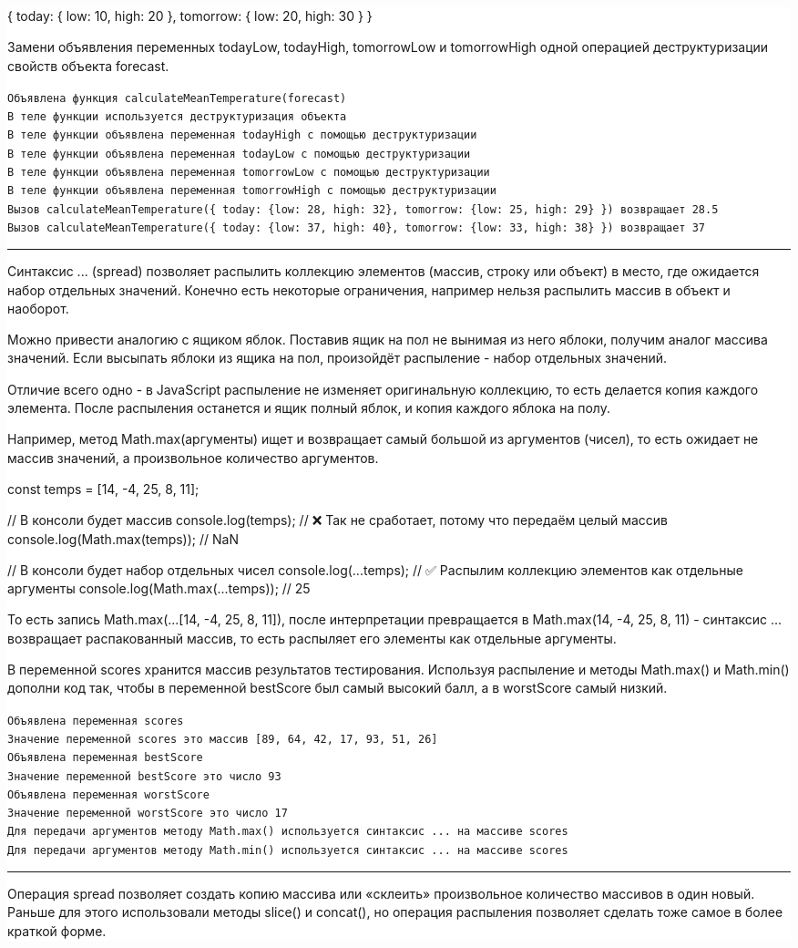 {
  today: { low: 10, high: 20 },
  tomorrow: { low: 20, high: 30 }
}

Замени объявления переменных todayLow, todayHigh, tomorrowLow и tomorrowHigh одной операцией деструктуризации свойств объекта forecast.

    Объявлена функция calculateMeanTemperature(forecast)
    В теле функции используется деструктуризация объекта
    В теле функции объявлена переменная todayHigh с помощью деструктуризации
    В теле функции объявлена переменная todayLow с помощью деструктуризации
    В теле функции объявлена переменная tomorrowLow с помощью деструктуризации
    В теле функции объявлена переменная tomorrowHigh с помощью деструктуризации
    Вызов calculateMeanTemperature({ today: {low: 28, high: 32}, tomorrow: {low: 25, high: 29} }) возвращает 28.5
    Вызов calculateMeanTemperature({ today: {low: 37, high: 40}, tomorrow: {low: 33, high: 38} }) возвращает 37
---------------------------------------------------------------------------------------------------------------------
Синтаксис ... (spread) позволяет распылить коллекцию элементов (массив, строку или объект) в место, где ожидается набор отдельных значений. Конечно есть некоторые ограничения, например нельзя распылить массив в объект и наоборот.

Можно привести аналогию с ящиком яблок. Поставив ящик на пол не вынимая из него яблоки, получим аналог массива значений. Если высыпать яблоки из ящика на пол, произойдёт распыление - набор отдельных значений.

Отличие всего одно - в JavaScript распыление не изменяет оригинальную коллекцию, то есть делается копия каждого элемента. После распыления останется и ящик полный яблок, и копия каждого яблока на полу.

Например, метод Math.max(аргументы) ищет и возвращает самый большой из аргументов (чисел), то есть ожидает не массив значений, а произвольное количество аргументов.

const temps = [14, -4, 25, 8, 11];

// В консоли будет массив
console.log(temps);
// ❌ Так не сработает, потому что передаём целый массив
console.log(Math.max(temps)); // NaN

// В консоли будет набор отдельных чисел
console.log(...temps);
// ✅ Распылим коллекцию элементов как отдельные аргументы
console.log(Math.max(...temps)); // 25

То есть запись Math.max(...[14, -4, 25, 8, 11]), после интерпретации превращается в Math.max(14, -4, 25, 8, 11) - синтаксис ... возвращает распакованный массив, то есть распыляет его элементы как отдельные аргументы.

В переменной scores хранится массив результатов тестирования. Используя распыление и методы Math.max() и Math.min() дополни код так, чтобы в переменной bestScore был самый высокий балл, а в worstScore самый низкий.

    Объявлена переменная scores
    Значение переменной scores это массив [89, 64, 42, 17, 93, 51, 26]
    Объявлена переменная bestScore
    Значение переменной bestScore это число 93
    Объявлена переменная worstScore
    Значение переменной worstScore это число 17
    Для передачи аргументов методу Math.max() используется синтаксис ... на массиве scores
    Для передачи аргументов методу Math.min() используется синтаксис ... на массиве scores
---------------------------------------------------------------------------------------------------------------------
Операция spread позволяет создать копию массива или «склеить» произвольное количество массивов в один новый. Раньше для этого использовали методы slice() и concat(), но операция распыления позволяет сделать тоже самое в более краткой форме.
